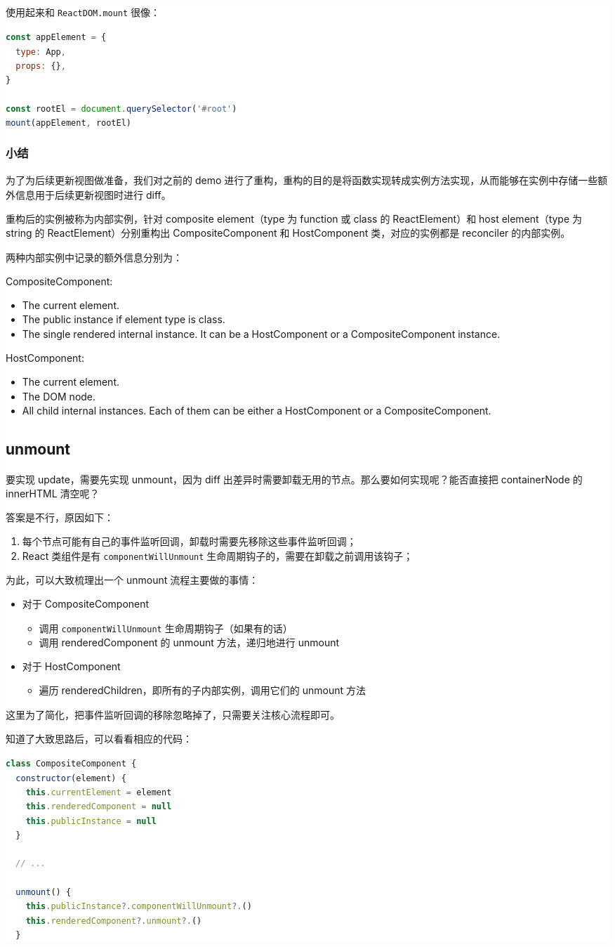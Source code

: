 使用起来和 `ReactDOM.mount` 很像：

```js
const appElement = {
  type: App,
  props: {},
}

const rootEl = document.querySelector('#root')
mount(appElement, rootEl)
```

### 小结

为了为后续更新视图做准备，我们对之前的 demo 进行了重构，重构的目的是将函数实现转成实例方法实现，从而能够在实例中存储一些额外信息用于后续更新视图时进行 diff。

重构后的实例被称为内部实例，针对 composite element（type 为 function 或 class 的 ReactElement）和 host element（type 为 string 的 ReactElement）分别重构出 CompositeComponent 和 HostComponent 类，对应的实例都是 reconciler 的内部实例。

两种内部实例中记录的额外信息分别为：

CompositeComponent:

- The current element.
- The public instance if element type is class.
- The single rendered internal instance. It can be a HostComponent or a CompositeComponent instance.

HostComponent:

- The current element.
- The DOM node.
- All child internal instances. Each of them can be either a HostComponent or a CompositeComponent.

## unmount

要实现 update，需要先实现 unmount，因为 diff 出差异时需要卸载无用的节点。那么要如何实现呢？能否直接把 containerNode 的 innerHTML 清空呢？

答案是不行，原因如下：

1. 每个节点可能有自己的事件监听回调，卸载时需要先移除这些事件监听回调；
2. React 类组件是有 `componentWillUnmount` 生命周期钩子的，需要在卸载之前调用该钩子；

为此，可以大致梳理出一个 unmount 流程主要做的事情：

- 对于 CompositeComponent

  - 调用 `componentWillUnmount` 生命周期钩子（如果有的话）
  - 调用 renderedComponent 的 unmount 方法，递归地进行 unmount

- 对于 HostComponent
  - 遍历 renderedChildren，即所有的子内部实例，调用它们的 unmount 方法

这里为了简化，把事件监听回调的移除忽略掉了，只需要关注核心流程即可。

知道了大致思路后，可以看看相应的代码：

```js title="CompositeComponent"
class CompositeComponent {
  constructor(element) {
    this.currentElement = element
    this.renderedComponent = null
    this.publicInstance = null
  }

  // ...

  unmount() {
    this.publicInstance?.componentWillUnmount?.()
    this.renderedComponent?.unmount?.()
  }
```